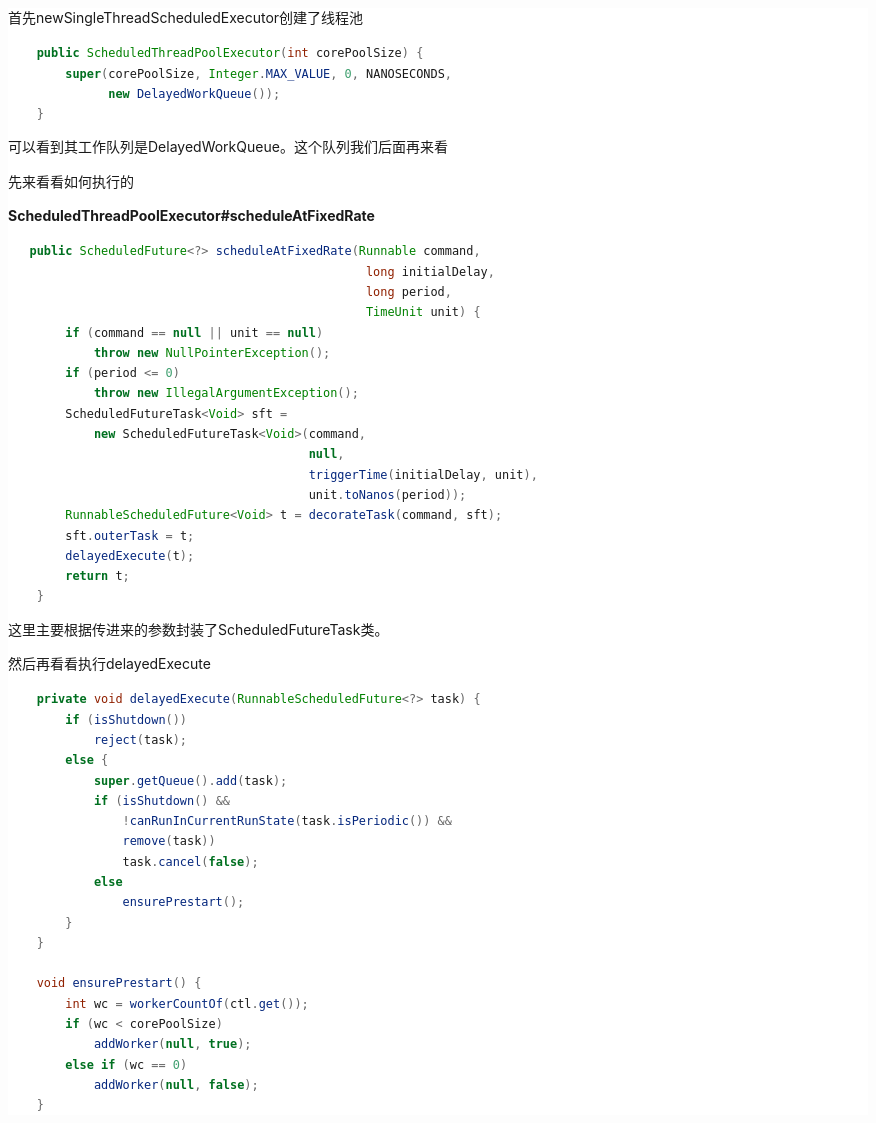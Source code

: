 首先newSingleThreadScheduledExecutor创建了线程池

```java
    public ScheduledThreadPoolExecutor(int corePoolSize) {
        super(corePoolSize, Integer.MAX_VALUE, 0, NANOSECONDS,
              new DelayedWorkQueue());
    }
```

可以看到其工作队列是DelayedWorkQueue。这个队列我们后面再来看

先来看看如何执行的

**ScheduledThreadPoolExecutor#scheduleAtFixedRate**

```java
   public ScheduledFuture<?> scheduleAtFixedRate(Runnable command,
                                                  long initialDelay,
                                                  long period,
                                                  TimeUnit unit) {
        if (command == null || unit == null)
            throw new NullPointerException();
        if (period <= 0)
            throw new IllegalArgumentException();
        ScheduledFutureTask<Void> sft =
            new ScheduledFutureTask<Void>(command,
                                          null,
                                          triggerTime(initialDelay, unit),
                                          unit.toNanos(period));
        RunnableScheduledFuture<Void> t = decorateTask(command, sft);
        sft.outerTask = t;
        delayedExecute(t);
        return t;
    }
```

这里主要根据传进来的参数封装了ScheduledFutureTask类。

然后再看看执行delayedExecute

```java
    private void delayedExecute(RunnableScheduledFuture<?> task) {
        if (isShutdown())
            reject(task);
        else {
            super.getQueue().add(task);
            if (isShutdown() &&
                !canRunInCurrentRunState(task.isPeriodic()) &&
                remove(task))
                task.cancel(false);
            else
                ensurePrestart();
        }
    }

    void ensurePrestart() {
        int wc = workerCountOf(ctl.get());
        if (wc < corePoolSize)
            addWorker(null, true);
        else if (wc == 0)
            addWorker(null, false);
    }
```
